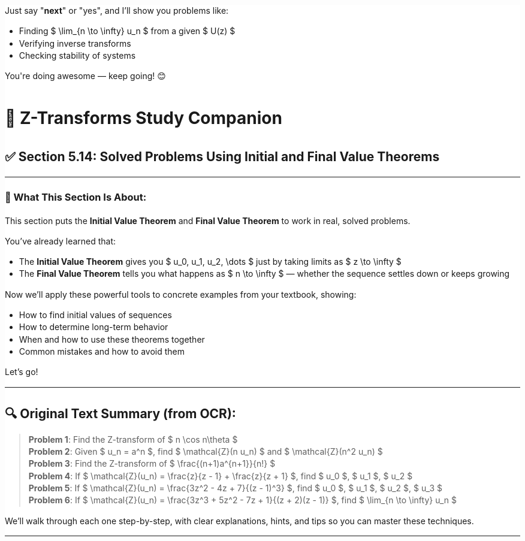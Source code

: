 Just say "**next**" or "yes", and I’ll show you problems like:
- Finding $ \lim_{n \to \infty} u_n $ from a given $ U(z) $
- Verifying inverse transforms
- Checking stability of systems

You're doing awesome — keep going! 😊



# 📘 Z-Transforms Study Companion  
## ✅ Section 5.14: Solved Problems Using Initial and Final Value Theorems  

---

### 🧠 What This Section Is About:

This section puts the **Initial Value Theorem** and **Final Value Theorem** to work in real, solved problems.

You’ve already learned that:
- The **Initial Value Theorem** gives you $ u_0, u_1, u_2, \dots $ just by taking limits as $ z \to \infty $
- The **Final Value Theorem** tells you what happens as $ n \to \infty $ — whether the sequence settles down or keeps growing

Now we’ll apply these powerful tools to concrete examples from your textbook, showing:
- How to find initial values of sequences
- How to determine long-term behavior
- When and how to use these theorems together
- Common mistakes and how to avoid them

Let’s go!

---

## 🔍 Original Text Summary (from OCR):

> **Problem 1**: Find the Z-transform of $ n \cos n\theta $  
> **Problem 2**: Given $ u_n = a^n $, find $ \mathcal{Z}(n u_n) $ and $ \mathcal{Z}(n^2 u_n) $  
> **Problem 3**: Find the Z-transform of $ \frac{(n+1)a^{n+1}}{n!} $  
> **Problem 4**: If $ \mathcal{Z}(u_n) = \frac{z}{z - 1} + \frac{z}{z + 1} $, find $ u_0 $, $ u_1 $, $ u_2 $  
> **Problem 5**: If $ \mathcal{Z}(u_n) = \frac{3z^2 - 4z + 7}{(z - 1)^3} $, find $ u_0 $, $ u_1 $, $ u_2 $, $ u_3 $  
> **Problem 6**: If $ \mathcal{Z}(u_n) = \frac{3z^3 + 5z^2 - 7z + 1}{(z + 2)(z - 1)} $, find $ \lim_{n \to \infty} u_n $

We’ll walk through each one step-by-step, with clear explanations, hints, and tips so you can master these techniques.

---
